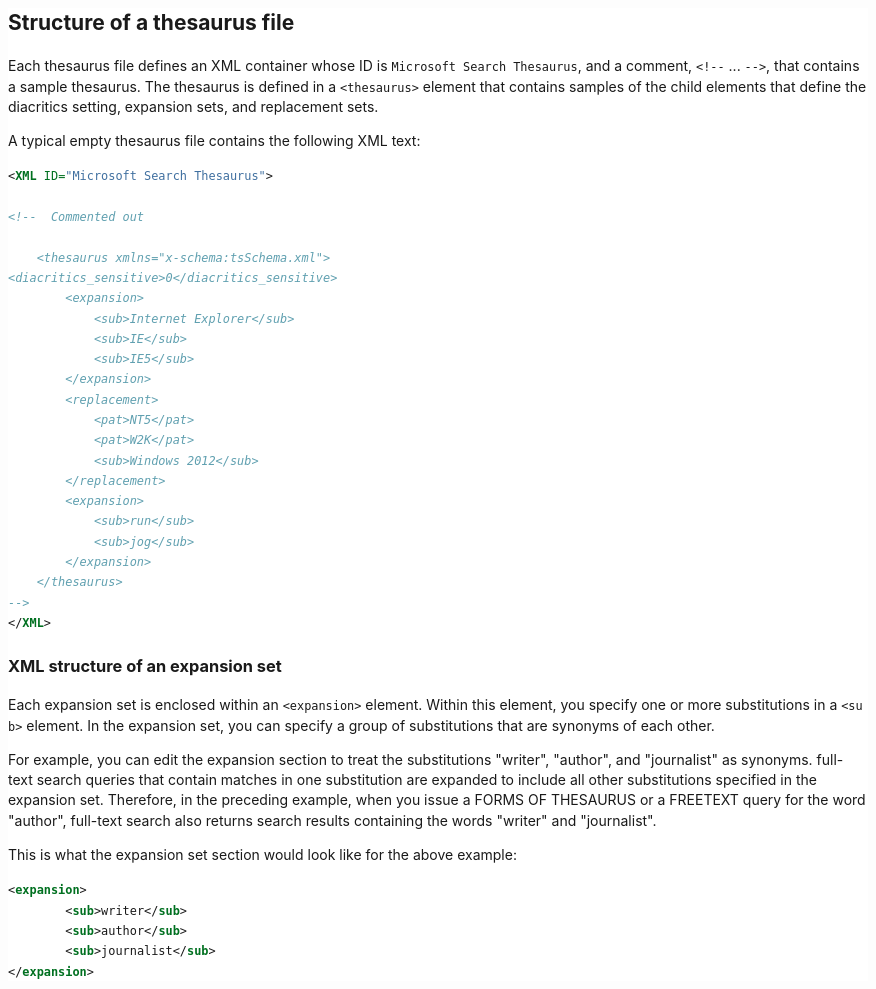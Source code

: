 ##  <a name="structure"></a> Structure of a thesaurus file  
 Each thesaurus file defines an XML container whose ID is `Microsoft Search Thesaurus`, and a comment, `<!--` ... `-->`, that contains a sample thesaurus. The thesaurus is defined in a `<thesaurus>` element that contains samples of the child elements that define the diacritics setting, expansion sets, and replacement sets.

A typical empty thesaurus file contains the following XML text:  
  
```xml  
<XML ID="Microsoft Search Thesaurus">  
  
<!--  Commented out  
  
    <thesaurus xmlns="x-schema:tsSchema.xml">  
<diacritics_sensitive>0</diacritics_sensitive>  
        <expansion>  
            <sub>Internet Explorer</sub>  
            <sub>IE</sub>  
            <sub>IE5</sub>  
        </expansion>  
        <replacement>  
            <pat>NT5</pat>  
            <pat>W2K</pat>  
            <sub>Windows 2012</sub>  
        </replacement>  
        <expansion>  
            <sub>run</sub>  
            <sub>jog</sub>  
        </expansion>  
    </thesaurus>  
-->  
</XML>  
```

### <a name="expansion"></a> XML structure of an expansion set  
  
 Each expansion set is enclosed within an `<expansion>` element. Within this element, you specify one or more substitutions in a `<sub>` element. In the expansion set, you can specify a group of substitutions that are synonyms of each other.  
  
 For example, you can edit the expansion section to treat the substitutions "writer", "author", and "journalist" as synonyms. full-text search queries that contain matches in one substitution are expanded to include all other substitutions specified in the expansion set. Therefore, in the preceding example, when you issue a FORMS OF THESAURUS or a FREETEXT query for the word "author", full-text search also returns search results containing the words "writer" and "journalist".  
  
This is what the expansion set section would look like for the above example:  
  
```xml  
<expansion>  
        <sub>writer</sub>  
        <sub>author</sub>  
        <sub>journalist</sub>  
</expansion>  
```  
  